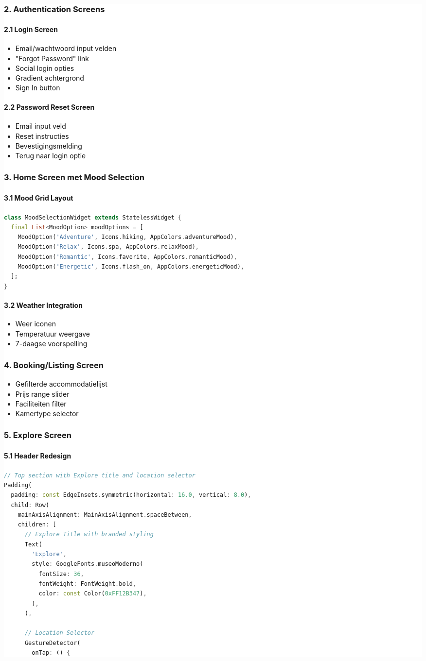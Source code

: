 ### 2. Authentication Screens

#### 2.1 Login Screen
- Email/wachtwoord input velden
- "Forgot Password" link
- Social login opties
- Gradient achtergrond
- Sign In button

#### 2.2 Password Reset Screen
- Email input veld
- Reset instructies
- Bevestigingsmelding
- Terug naar login optie

### 3. Home Screen met Mood Selection

#### 3.1 Mood Grid Layout
```dart
class MoodSelectionWidget extends StatelessWidget {
  final List<MoodOption> moodOptions = [
    MoodOption('Adventure', Icons.hiking, AppColors.adventureMood),
    MoodOption('Relax', Icons.spa, AppColors.relaxMood),
    MoodOption('Romantic', Icons.favorite, AppColors.romanticMood),
    MoodOption('Energetic', Icons.flash_on, AppColors.energeticMood),
  ];
}
```

#### 3.2 Weather Integration
- Weer iconen
- Temperatuur weergave
- 7-daagse voorspelling

### 4. Booking/Listing Screen
- Gefilterde accommodatielijst
- Prijs range slider
- Faciliteiten filter
- Kamertype selector

### 5. Explore Screen
#### 5.1 Header Redesign
```dart
// Top section with Explore title and location selector
Padding(
  padding: const EdgeInsets.symmetric(horizontal: 16.0, vertical: 8.0),
  child: Row(
    mainAxisAlignment: MainAxisAlignment.spaceBetween,
    children: [
      // Explore Title with branded styling
      Text(
        'Explore',
        style: GoogleFonts.museoModerno(
          fontSize: 36,
          fontWeight: FontWeight.bold,
          color: const Color(0xFF12B347),
        ),
      ),
      
      // Location Selector
      GestureDetector(
        onTap: () {
```
